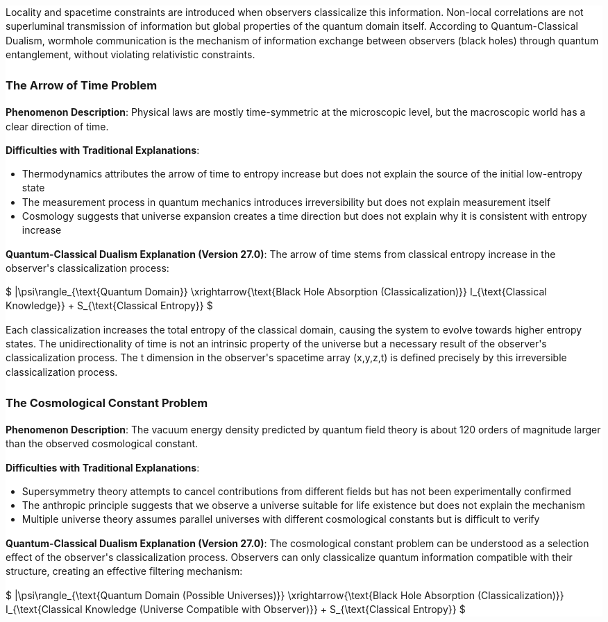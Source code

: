 Locality and spacetime constraints are introduced when observers classicalize this information. Non-local correlations are not superluminal transmission of information but global properties of the quantum domain itself. According to Quantum-Classical Dualism, wormhole communication is the mechanism of information exchange between observers (black holes) through quantum entanglement, without violating relativistic constraints.

### The Arrow of Time Problem

**Phenomenon Description**: Physical laws are mostly time-symmetric at the microscopic level, but the macroscopic world has a clear direction of time.

**Difficulties with Traditional Explanations**:
- Thermodynamics attributes the arrow of time to entropy increase but does not explain the source of the initial low-entropy state
- The measurement process in quantum mechanics introduces irreversibility but does not explain measurement itself
- Cosmology suggests that universe expansion creates a time direction but does not explain why it is consistent with entropy increase

**Quantum-Classical Dualism Explanation (Version 27.0)**:
The arrow of time stems from classical entropy increase in the observer's classicalization process:

$`
|\psi\rangle_{\text{Quantum Domain}} \xrightarrow{\text{Black Hole Absorption (Classicalization)}} I_{\text{Classical Knowledge}} + S_{\text{Classical Entropy}}
`$

Each classicalization increases the total entropy of the classical domain, causing the system to evolve towards higher entropy states. The unidirectionality of time is not an intrinsic property of the universe but a necessary result of the observer's classicalization process. The t dimension in the observer's spacetime array (x,y,z,t) is defined precisely by this irreversible classicalization process.

### The Cosmological Constant Problem

**Phenomenon Description**: The vacuum energy density predicted by quantum field theory is about 120 orders of magnitude larger than the observed cosmological constant.

**Difficulties with Traditional Explanations**:
- Supersymmetry theory attempts to cancel contributions from different fields but has not been experimentally confirmed
- The anthropic principle suggests that we observe a universe suitable for life existence but does not explain the mechanism
- Multiple universe theory assumes parallel universes with different cosmological constants but is difficult to verify

**Quantum-Classical Dualism Explanation (Version 27.0)**:
The cosmological constant problem can be understood as a selection effect of the observer's classicalization process. Observers can only classicalize quantum information compatible with their structure, creating an effective filtering mechanism:

$`
|\psi\rangle_{\text{Quantum Domain (Possible Universes)}} \xrightarrow{\text{Black Hole Absorption (Classicalization)}} I_{\text{Classical Knowledge (Universe Compatible with Observer)}} + S_{\text{Classical Entropy}}
`$
